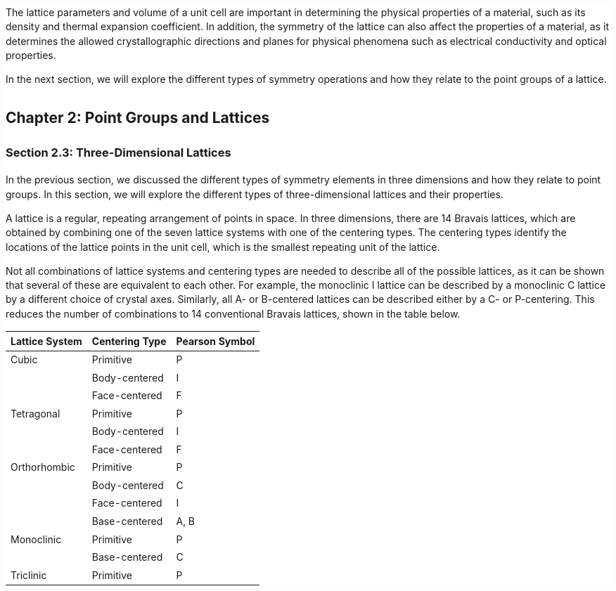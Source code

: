 The lattice parameters and volume of a unit cell are important in determining the physical properties of a material, such as its density and thermal expansion coefficient. In addition, the symmetry of the lattice can also affect the properties of a material, as it determines the allowed crystallographic directions and planes for physical phenomena such as electrical conductivity and optical properties.

In the next section, we will explore the different types of symmetry operations and how they relate to the point groups of a lattice. 


## Chapter 2: Point Groups and Lattices

### Section 2.3: Three-Dimensional Lattices

In the previous section, we discussed the different types of symmetry elements in three dimensions and how they relate to point groups. In this section, we will explore the different types of three-dimensional lattices and their properties.

A lattice is a regular, repeating arrangement of points in space. In three dimensions, there are 14 Bravais lattices, which are obtained by combining one of the seven lattice systems with one of the centering types. The centering types identify the locations of the lattice points in the unit cell, which is the smallest repeating unit of the lattice.

Not all combinations of lattice systems and centering types are needed to describe all of the possible lattices, as it can be shown that several of these are equivalent to each other. For example, the monoclinic I lattice can be described by a monoclinic C lattice by a different choice of crystal axes. Similarly, all A- or B-centered lattices can be described either by a C- or P-centering. This reduces the number of combinations to 14 conventional Bravais lattices, shown in the table below.

| Lattice System | Centering Type | Pearson Symbol |
|----------------|----------------|----------------|
| Cubic          | Primitive      | P              |
|                | Body-centered  | I              |
|                | Face-centered  | F              |
| Tetragonal     | Primitive      | P              |
|                | Body-centered  | I              |
|                | Face-centered  | F              |
| Orthorhombic   | Primitive      | P              |
|                | Body-centered  | C              |
|                | Face-centered  | I              |
|                | Base-centered  | A, B           |
| Monoclinic     | Primitive      | P              |
|                | Base-centered  | C              |
| Triclinic      | Primitive      | P              |
